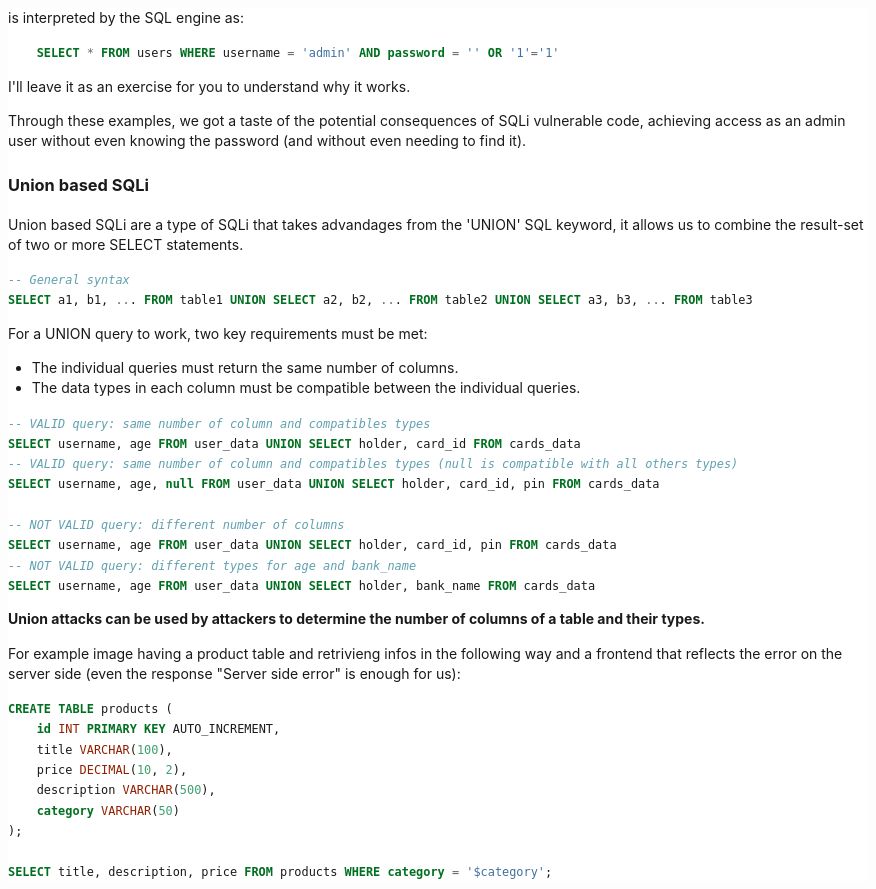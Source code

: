 is interpreted by the SQL engine as:

```sql
    SELECT * FROM users WHERE username = 'admin' AND password = '' OR '1'='1'
```

I'll leave it as an exercise for you to understand why it works.

Through these examples, we got a taste of the potential consequences of SQLi vulnerable code, achieving access as an admin user without even knowing the password (and without even needing to find it).

### Union based SQLi

Union based SQLi are a type of SQLi that takes advandages from the 'UNION' SQL keyword, it allows us to combine the result-set of two or more SELECT statements.

```sql
-- General syntax
SELECT a1, b1, ... FROM table1 UNION SELECT a2, b2, ... FROM table2 UNION SELECT a3, b3, ... FROM table3
```

For a UNION query to work, two key requirements must be met:

- The individual queries must return the same number of columns.
- The data types in each column must be compatible between the individual queries.
  
```sql
-- VALID query: same number of column and compatibles types
SELECT username, age FROM user_data UNION SELECT holder, card_id FROM cards_data                    
-- VALID query: same number of column and compatibles types (null is compatible with all others types)
SELECT username, age, null FROM user_data UNION SELECT holder, card_id, pin FROM cards_data         

-- NOT VALID query: different number of columns 
SELECT username, age FROM user_data UNION SELECT holder, card_id, pin FROM cards_data
-- NOT VALID query: different types for age and bank_name
SELECT username, age FROM user_data UNION SELECT holder, bank_name FROM cards_data
```

**Union attacks can be used by attackers to determine the number of columns of a table and their types.**

For example image having a product table and retrivieng infos in the following way and a frontend that reflects the error on the server side (even the response "Server side error" is enough for us):

```sql
CREATE TABLE products (
    id INT PRIMARY KEY AUTO_INCREMENT,
    title VARCHAR(100),
    price DECIMAL(10, 2),
    description VARCHAR(500),
    category VARCHAR(50)
);

SELECT title, description, price FROM products WHERE category = '$category';
```
